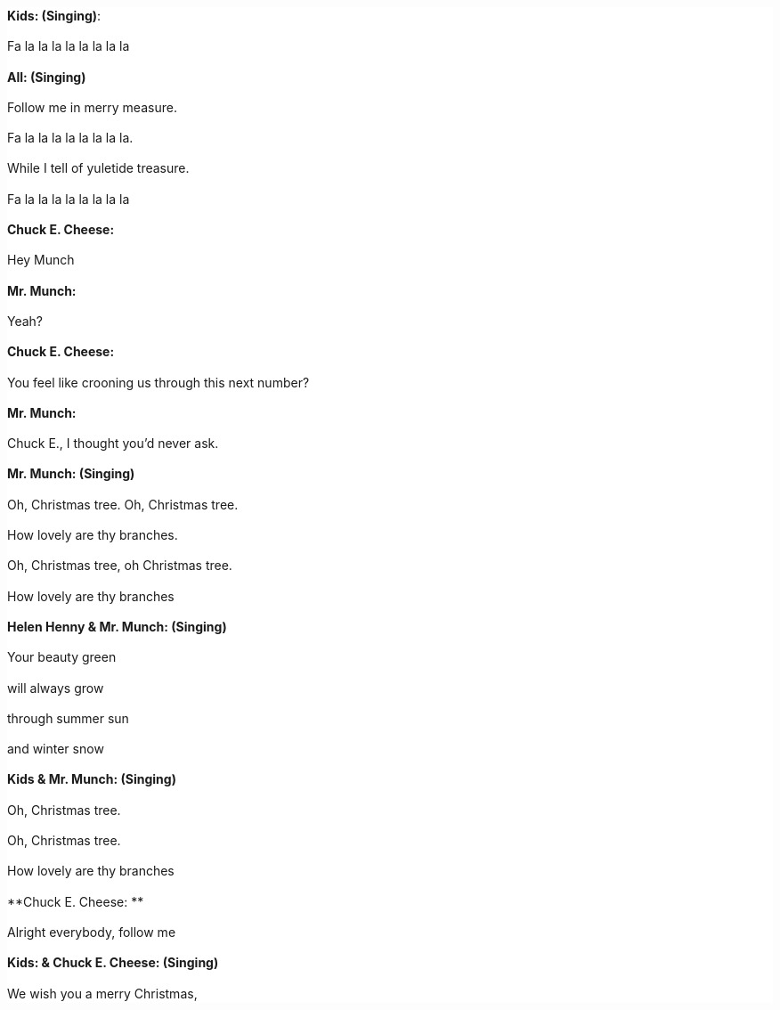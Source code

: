 **Kids: (Singing)**:

Fa la la la la la la la la

**All: (Singing)**

Follow me in merry measure. 

Fa la la la la la la la la. 

While I tell of  yuletide treasure. 

Fa la la la la la la la la

**Chuck E. Cheese:**

Hey Munch

**Mr. Munch:**

Yeah?

**Chuck E. Cheese:**

You feel like crooning us through this next number?

**Mr. Munch:**

Chuck E., I thought you’d never ask. 

**Mr. Munch: (Singing)**

Oh, Christmas tree. Oh, Christmas tree. 

How lovely are thy branches. 

Oh, Christmas tree, oh Christmas tree. 

How lovely are thy branches

**Helen Henny & Mr. Munch: (Singing)**

Your beauty green 

will always grow 

through summer sun 

and winter snow

**Kids & Mr. Munch: (Singing)**

Oh, Christmas tree. 

Oh, Christmas tree. 

How lovely are thy branches

**Chuck E. Cheese: **

Alright everybody, follow me

**Kids: & Chuck E. Cheese: (Singing)**

We wish you a merry Christmas, 
